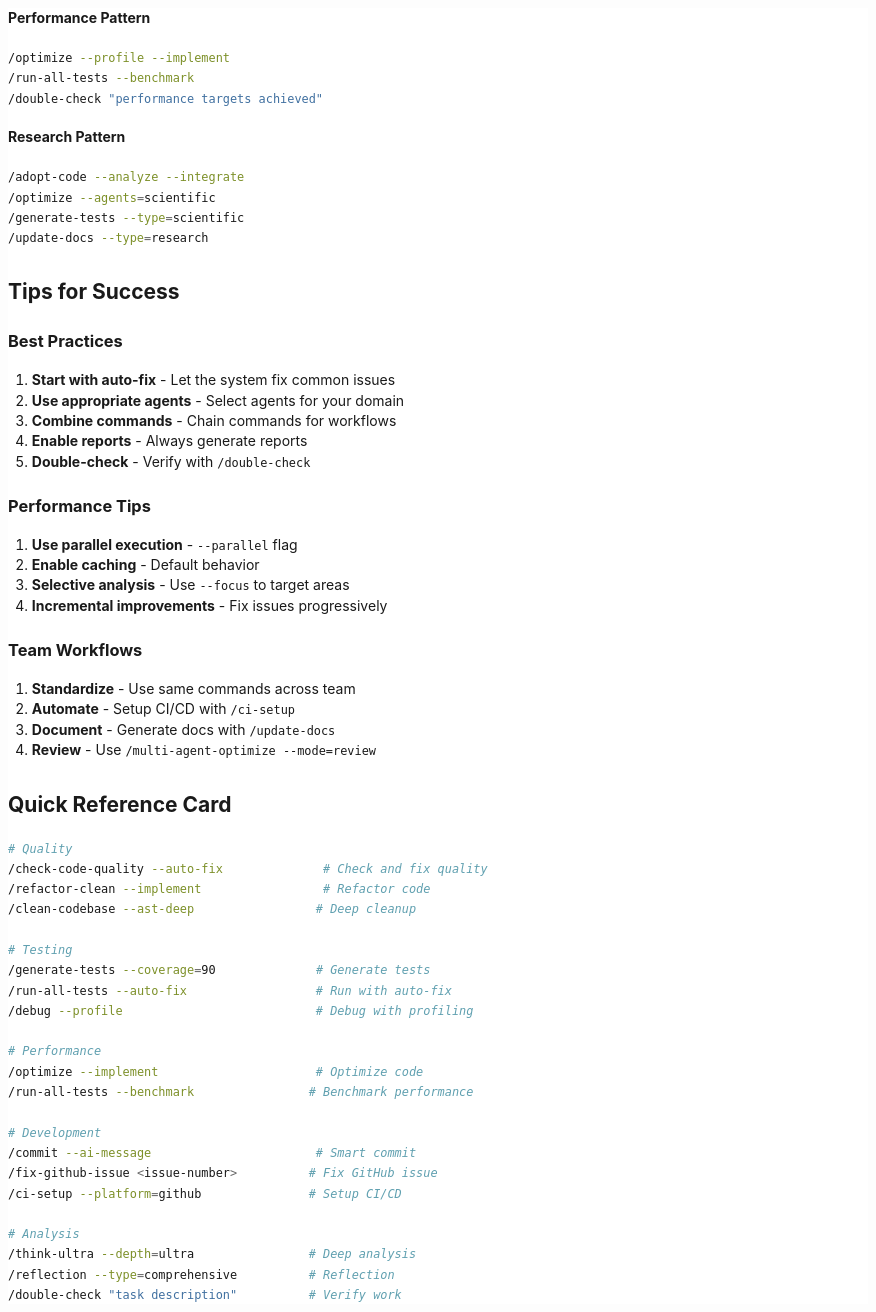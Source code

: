 #### Performance Pattern
```bash
/optimize --profile --implement
/run-all-tests --benchmark
/double-check "performance targets achieved"
```

#### Research Pattern
```bash
/adopt-code --analyze --integrate
/optimize --agents=scientific
/generate-tests --type=scientific
/update-docs --type=research
```

## Tips for Success

### Best Practices
1. **Start with auto-fix** - Let the system fix common issues
2. **Use appropriate agents** - Select agents for your domain
3. **Combine commands** - Chain commands for workflows
4. **Enable reports** - Always generate reports
5. **Double-check** - Verify with `/double-check`

### Performance Tips
1. **Use parallel execution** - `--parallel` flag
2. **Enable caching** - Default behavior
3. **Selective analysis** - Use `--focus` to target areas
4. **Incremental improvements** - Fix issues progressively

### Team Workflows
1. **Standardize** - Use same commands across team
2. **Automate** - Setup CI/CD with `/ci-setup`
3. **Document** - Generate docs with `/update-docs`
4. **Review** - Use `/multi-agent-optimize --mode=review`

## Quick Reference Card

```bash
# Quality
/check-code-quality --auto-fix              # Check and fix quality
/refactor-clean --implement                 # Refactor code
/clean-codebase --ast-deep                 # Deep cleanup

# Testing
/generate-tests --coverage=90              # Generate tests
/run-all-tests --auto-fix                  # Run with auto-fix
/debug --profile                           # Debug with profiling

# Performance
/optimize --implement                      # Optimize code
/run-all-tests --benchmark                # Benchmark performance

# Development
/commit --ai-message                       # Smart commit
/fix-github-issue <issue-number>          # Fix GitHub issue
/ci-setup --platform=github               # Setup CI/CD

# Analysis
/think-ultra --depth=ultra                # Deep analysis
/reflection --type=comprehensive          # Reflection
/double-check "task description"          # Verify work

```